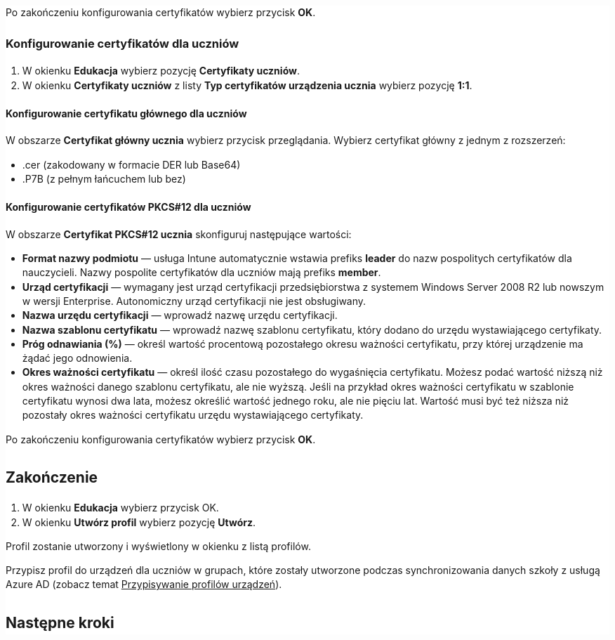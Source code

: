 
Po zakończeniu konfigurowania certyfikatów wybierz przycisk **OK**.

### <a name="configure-student-certificates"></a>Konfigurowanie certyfikatów dla uczniów

1.  W okienku **Edukacja** wybierz pozycję **Certyfikaty uczniów**.
2.  W okienku **Certyfikaty uczniów** z listy **Typ certyfikatów urządzenia ucznia** wybierz pozycję **1:1**.

#### <a name="configure-student-root-certificate"></a>Konfigurowanie certyfikatu głównego dla uczniów

W obszarze **Certyfikat główny ucznia** wybierz przycisk przeglądania. Wybierz certyfikat główny z jednym z rozszerzeń:
- .cer (zakodowany w formacie DER lub Base64) 
- .P7B (z pełnym łańcuchem lub bez)

#### <a name="configure-student-pkcs12-certificate"></a>Konfigurowanie certyfikatów PKCS#12 dla uczniów

W obszarze **Certyfikat PKCS#12 ucznia** skonfiguruj następujące wartości:

- **Format nazwy podmiotu** — usługa Intune automatycznie wstawia prefiks **leader** do nazw pospolitych certyfikatów dla nauczycieli. Nazwy pospolite certyfikatów dla uczniów mają prefiks **member**.
- **Urząd certyfikacji** — wymagany jest urząd certyfikacji przedsiębiorstwa z systemem Windows Server 2008 R2 lub nowszym w wersji Enterprise. Autonomiczny urząd certyfikacji nie jest obsługiwany. 
- **Nazwa urzędu certyfikacji** — wprowadź nazwę urzędu certyfikacji.
- **Nazwa szablonu certyfikatu** — wprowadź nazwę szablonu certyfikatu, który dodano do urzędu wystawiającego certyfikaty. 
- **Próg odnawiania (%)** — określ wartość procentową pozostałego okresu ważności certyfikatu, przy której urządzenie ma żądać jego odnowienia.
- **Okres ważności certyfikatu** — określ ilość czasu pozostałego do wygaśnięcia certyfikatu.
Możesz podać wartość niższą niż okres ważności danego szablonu certyfikatu, ale nie wyższą. Jeśli na przykład okres ważności certyfikatu w szablonie certyfikatu wynosi dwa lata, możesz określić wartość jednego roku, ale nie pięciu lat. Wartość musi być też niższa niż pozostały okres ważności certyfikatu urzędu wystawiającego certyfikaty.

Po zakończeniu konfigurowania certyfikatów wybierz przycisk **OK**.

## <a name="finish-up"></a>Zakończenie

1.  W okienku **Edukacja** wybierz przycisk OK.
2.  W okienku **Utwórz profil** wybierz pozycję **Utwórz**.
    
Profil zostanie utworzony i wyświetlony w okienku z listą profilów.

Przypisz profil do urządzeń dla uczniów w grupach, które zostały utworzone podczas synchronizowania danych szkoły z usługą Azure AD (zobacz temat [Przypisywanie profilów urządzeń](device-profile-assign.md)).

## <a name="next-steps"></a>Następne kroki
